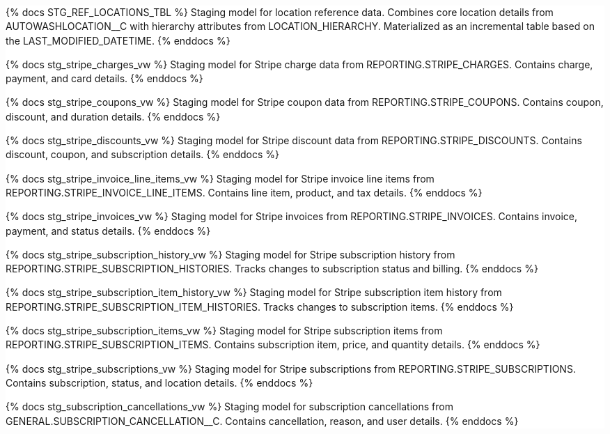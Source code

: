 {% docs STG_REF_LOCATIONS_TBL %}
Staging model for location reference data. Combines core location details from AUTOWASHLOCATION__C with hierarchy attributes from LOCATION_HIERARCHY. Materialized as an incremental table based on the LAST_MODIFIED_DATETIME.
{% enddocs %}

{% docs stg_stripe_charges_vw %}
Staging model for Stripe charge data from REPORTING.STRIPE_CHARGES. Contains charge, payment, and card details.
{% enddocs %}

{% docs stg_stripe_coupons_vw %}
Staging model for Stripe coupon data from REPORTING.STRIPE_COUPONS. Contains coupon, discount, and duration details.
{% enddocs %}

{% docs stg_stripe_discounts_vw %}
Staging model for Stripe discount data from REPORTING.STRIPE_DISCOUNTS. Contains discount, coupon, and subscription details.
{% enddocs %}

{% docs stg_stripe_invoice_line_items_vw %}
Staging model for Stripe invoice line items from REPORTING.STRIPE_INVOICE_LINE_ITEMS. Contains line item, product, and tax details.
{% enddocs %}

{% docs stg_stripe_invoices_vw %}
Staging model for Stripe invoices from REPORTING.STRIPE_INVOICES. Contains invoice, payment, and status details.
{% enddocs %}

{% docs stg_stripe_subscription_history_vw %}
Staging model for Stripe subscription history from REPORTING.STRIPE_SUBSCRIPTION_HISTORIES. Tracks changes to subscription status and billing.
{% enddocs %}

{% docs stg_stripe_subscription_item_history_vw %}
Staging model for Stripe subscription item history from REPORTING.STRIPE_SUBSCRIPTION_ITEM_HISTORIES. Tracks changes to subscription items.
{% enddocs %}

{% docs stg_stripe_subscription_items_vw %}
Staging model for Stripe subscription items from REPORTING.STRIPE_SUBSCRIPTION_ITEMS. Contains subscription item, price, and quantity details.
{% enddocs %}

{% docs stg_stripe_subscriptions_vw %}
Staging model for Stripe subscriptions from REPORTING.STRIPE_SUBSCRIPTIONS. Contains subscription, status, and location details.
{% enddocs %}

{% docs stg_subscription_cancellations_vw %}
Staging model for subscription cancellations from GENERAL.SUBSCRIPTION_CANCELLATION__C. Contains cancellation, reason, and user details.
{% enddocs %}
